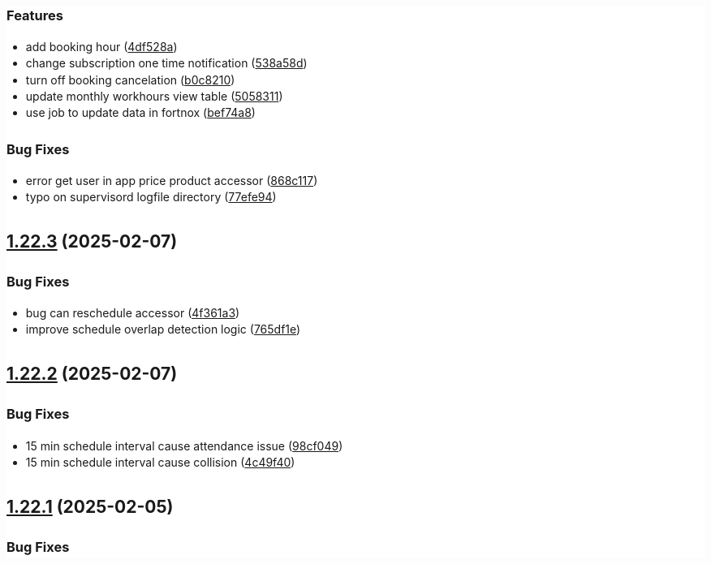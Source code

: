 
### Features

* add booking hour ([4df528a](https://dev.azure.com/downstairs-service/application/_git/laravel-app/commit/4df528a15677756fed481068c47dfd0ce05d79cf))
* change subscription one time notification ([538a58d](https://dev.azure.com/downstairs-service/application/_git/laravel-app/commit/538a58de9cd9dd47803cd2a31380777325a34dc6))
* turn off booking cancelation ([b0c8210](https://dev.azure.com/downstairs-service/application/_git/laravel-app/commit/b0c8210e6ca34f5da54fcd22fdb0d4acaab6ff2b))
* update monthly workhours view table ([5058311](https://dev.azure.com/downstairs-service/application/_git/laravel-app/commit/505831148373c280aaa40009758a1357892da420))
* use job to update data in fortnox ([bef74a8](https://dev.azure.com/downstairs-service/application/_git/laravel-app/commit/bef74a8b50702b873e2bf2956acd72dbd8d13acd))


### Bug Fixes

* error get user in app price product accessor ([868c117](https://dev.azure.com/downstairs-service/application/_git/laravel-app/commit/868c117603be9761b95845805bc26b477ee0f59f))
* typo on supervisord logfile directory ([77efe94](https://dev.azure.com/downstairs-service/application/_git/laravel-app/commit/77efe941056264db1f86a7ffb95a6a14844eb5f2))

## [1.22.3](https://dev.azure.com/downstairs-service/application/_git/laravel-app/compare/v1.22.2...v1.22.3) (2025-02-07)


### Bug Fixes

* bug can reschedule accessor ([4f361a3](https://dev.azure.com/downstairs-service/application/_git/laravel-app/commit/4f361a31a54e1c1b482b0cde6d35a8cf0e5069a6))
* improve schedule overlap detection logic ([765df1e](https://dev.azure.com/downstairs-service/application/_git/laravel-app/commit/765df1e32550d3512835420c2323c7ca52f367b5))

## [1.22.2](https://dev.azure.com/downstairs-service/application/_git/laravel-app/compare/v1.22.1...v1.22.2) (2025-02-07)


### Bug Fixes

* 15 min schedule interval cause attendance issue ([98cf049](https://dev.azure.com/downstairs-service/application/_git/laravel-app/commit/98cf049af6eee0ece0553db1586dd5cd87e55ba4))
* 15 min schedule interval cause collision ([4c49f40](https://dev.azure.com/downstairs-service/application/_git/laravel-app/commit/4c49f40f894407def11ed1af1673f5344df2f314))

## [1.22.1](https://dev.azure.com/downstairs-service/application/_git/laravel-app/compare/v1.22.0...v1.22.1) (2025-02-05)


### Bug Fixes
